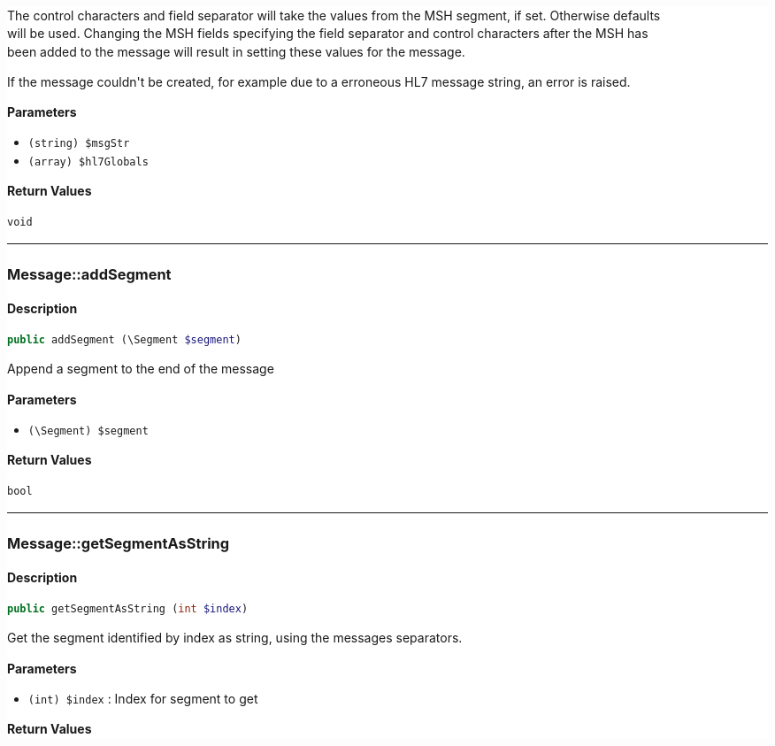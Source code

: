 The control characters and field separator will take the values from the MSH segment, if set. Otherwise defaults  
will be used. Changing the MSH fields specifying the field separator and control characters after the MSH has  
been added to the message will result in setting these values for the message.  
  
If the message couldn't be created, for example due to a erroneous HL7 message string, an error is raised. 

**Parameters**

* `(string) $msgStr`
* `(array) $hl7Globals`

**Return Values**

`void`

<hr />


### Message::addSegment  

**Description**

```php
public addSegment (\Segment $segment)
```

Append a segment to the end of the message 

 

**Parameters**

* `(\Segment) $segment`

**Return Values**

`bool`



<hr />


### Message::getSegmentAsString  

**Description**

```php
public getSegmentAsString (int $index)
```

Get the segment identified by index as string, using the messages separators. 

 

**Parameters**

* `(int) $index`
: Index for segment to get  

**Return Values**
